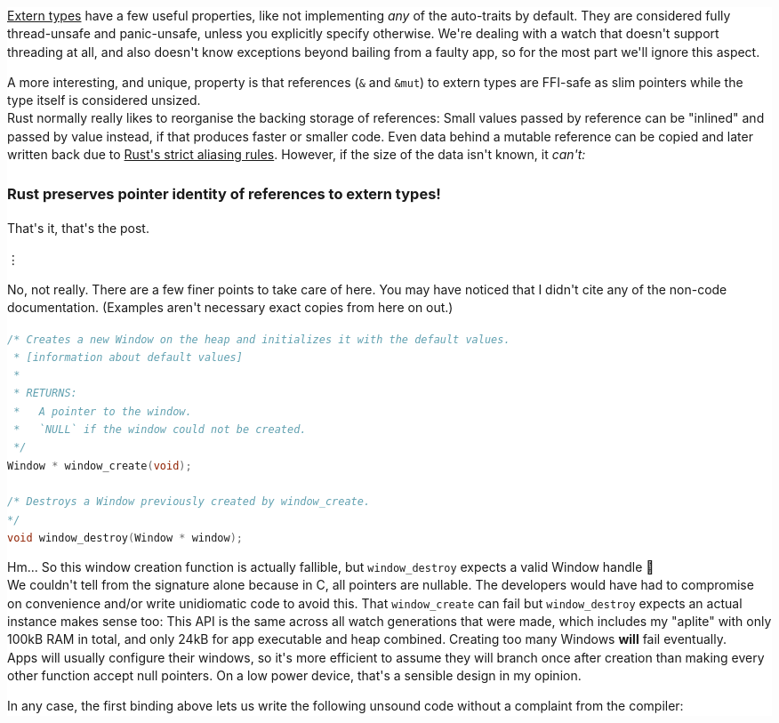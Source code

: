 [Extern types](https://github.com/rust-lang/rust/issues/43467) have a few useful properties, like not implementing *any* of the auto-traits by default. They are considered fully thread-unsafe and panic-unsafe, unless you explicitly specify otherwise. We're dealing with a watch that doesn't support threading at all, and also doesn't know exceptions beyond bailing from a faulty app, so for the most part we'll ignore this aspect.

A more interesting, and unique, property is that references (`&` and `&mut`) to extern types are FFI-safe as slim pointers while the type itself is considered unsized.  
Rust normally really likes to reorganise the backing storage of references: Small values passed by reference can be "inlined" and passed by value instead, if that produces faster or smaller code. Even data behind a mutable reference can be copied and later written back due to [Rust's strict aliasing rules](https://doc.rust-lang.org/nomicon/aliasing.html). However, if the size of the data isn't known, it *can't:*

### Rust preserves pointer identity of references to extern types!

That's it, that's the post.

⋮

No, not really. There are a few finer points to take care of here. You may have noticed that I didn't cite any of the non-code documentation. (Examples aren't necessary exact copies from here on out.)

```c
/* Creates a new Window on the heap and initializes it with the default values.
 * [information about default values]
 *
 * RETURNS:
 *   A pointer to the window.
 *   `NULL` if the window could not be created.
 */
Window * window_create(void);

/* Destroys a Window previously created by window_create.
*/
void window_destroy(Window * window);
```

Hm... So this window creation function is actually fallible, but `window_destroy` expects a valid Window handle 🤔  
We couldn't tell from the signature alone because in C, all pointers are nullable. The developers would have had to compromise on convenience and/or write unidiomatic code to avoid this. That `window_create` can fail but `window_destroy` expects an actual instance makes sense too: This API is the same across all watch generations that were made, which includes my "aplite" with only 100kB RAM in total, and only 24kB for app executable and heap combined. Creating too many Windows **will** fail eventually.  
Apps will usually configure their windows, so it's more efficient to assume they will branch once after creation than making every other function accept null pointers. On a low power device, that's a sensible design in my opinion.

In any case, the first binding above lets us write the following unsound code without a complaint from the compiler:
